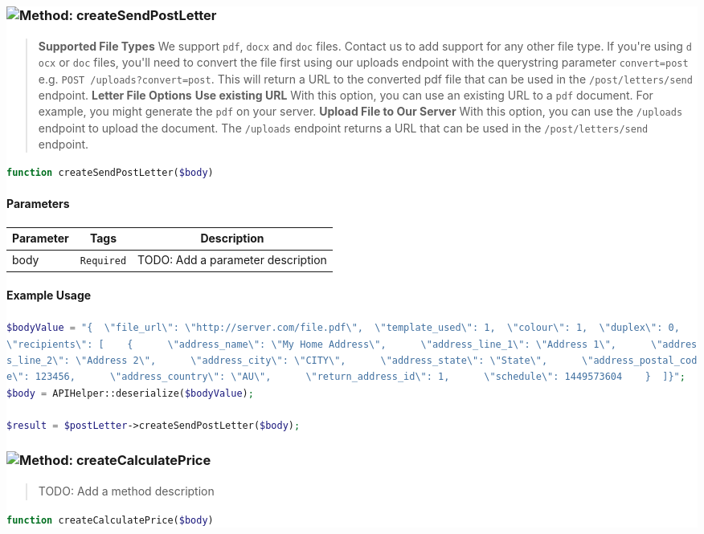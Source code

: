 ### <a name="create_send_post_letter"></a>![Method: ](https://apidocs.io/img/method.png ".PostLetterController.createSendPostLetter") createSendPostLetter

> **Supported File Types**
> We support `pdf`, `docx` and `doc` files. Contact us to add support for any other file type. If you're using `docx` or `doc` files, you'll need to convert the file first using our uploads endpoint with the querystring parameter `convert=post` e.g. `POST /uploads?convert=post`. This will return a URL to the converted pdf file that can be used in the `/post/letters/send` endpoint.
> **Letter File Options**
> **Use existing URL**
> With this option, you can use an existing URL to a `pdf` document. For example, you might generate the `pdf` on your server.
> **Upload File to Our Server**
> With this option, you can use the `/uploads` endpoint to upload the document. The `/uploads` endpoint returns a URL that can be used in the `/post/letters/send` endpoint.


```php
function createSendPostLetter($body)
```

#### Parameters

| Parameter | Tags | Description |
|-----------|------|-------------|
| body |  ``` Required ```  | TODO: Add a parameter description |



#### Example Usage

```php
$bodyValue = "{  \"file_url\": \"http://server.com/file.pdf\",  \"template_used\": 1,  \"colour\": 1,  \"duplex\": 0,  \"recipients\": [    {      \"address_name\": \"My Home Address\",      \"address_line_1\": \"Address 1\",      \"address_line_2\": \"Address 2\",      \"address_city\": \"CITY\",      \"address_state\": \"State\",      \"address_postal_code\": 123456,      \"address_country\": \"AU\",      \"return_address_id\": 1,      \"schedule\": 1449573604    }  ]}";
$body = APIHelper::deserialize($bodyValue);

$result = $postLetter->createSendPostLetter($body);

```


### <a name="create_calculate_price"></a>![Method: ](https://apidocs.io/img/method.png ".PostLetterController.createCalculatePrice") createCalculatePrice

> TODO: Add a method description


```php
function createCalculatePrice($body)
```
